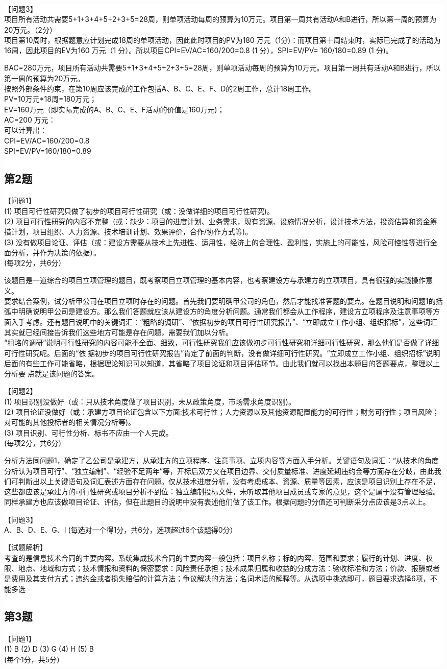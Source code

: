 【问题3】  
项目所有活动共需要5+1+3+4+5+2+3+5=28周，则单项活动每周的预算为10万元。项目第一周共有活动A和B进行，所以第一周的预算为20万元。（2分）  
项目第10周时，根据题意应计划完成18周的单项活动，因此此时项目的PV为180 万元（1分)：而项目第十周结束时，实际已完成了的活动为16周，因此项目的EV为160 万元（1 分）。所以项目CPI=EV/AC=160/200=0.8 (1 分），SPI=EV/PV= 160/180=0.89 (1 分)。  
  
BAC=280万元，项目所有活动共需要5+1+3+4+5+2+3+5=28周，则单项活动每周的预算为10万元。项目第一周共有活动A和B进行，所以第一周的预算为20万元。  
按照外部条件约束，在第10周应该完成的工作包括A、B、C、E、F、D的2周工作，总计18周工作。  
PV=10万元\*18周=180万元；  
EV=160万元（即实际完成的A、B、C、E、F活动的价值是160万元)；  
AC=200 万元：  
可以计算出：  
CPI=EV/AC=160/200=0.8  
SPI=EV/PV=160/180=0.89  


## 第2题 ##

【问题1】  
(1) 项目可行性研究只做了初步的项目可行性研究（或：没做详细的项目可行性研究)。  
(2) 项目可行性研究的内容不完整（或：缺少：项目的进度计划、业务需求，现有资源、设施情况分析，设计技术方法，投资估算和资金筹措计划，项目组织、人力资源、技术培训计划、效果评价，合作/协作方式等)。  
(3) 没有做项目论证、评估（或：建设方需要从技术上先进性、适用性，经济上的合理性、盈利性，实施上的可能性，风险可控性等进行全面分析，并作为决策的依据）。  
(每项2分，共6分）  
  
该题目是一道综合的项目立项管理的题目，既考察项目立项管理的基本内容，也考察建设方与承建方的立项项目，具有很强的实践操作意义。  
要求结合案例，试分析甲公司在项目立项时存在的问题。首先我们要明确甲公司的角色，然后才能找准答题的要点。在题目说明和问题1的括弧中明确说明甲公司是建设方。那么我们答题就应该从建设方的角度分析问题。通常我们都会从工作程序，建设方立项程序及注意事项等方面入手考虑。还有题目说明中的关键词汇：“粗略的调研”、“依据初步的项目可行性研究报告”、“立即成立工作小组、组织招标”，这些词汇其实就已经间接告诉我们这些地方可能是存在问题，需要我们加以分析。  
“粗略的调研”说明可行性研究的内容可能不全面、细致，可行性研究我们应该做初步可行性研究和详细可行性研究，那么他们是否做了详细可行性研究呢。后面的“依 据初步的项目可行性研究报告”肯定了前面的判断，没有做详细可行性研究。“立即成立工作小组、组织招标”说明后面的有些工作可能省略，根据理论知识可以知道，其省略了项目论证和项目评估环节。由此我们就可以找出本题目的答题要点，整理以上分析要 点就是该问题的答案。  
  
【问题2】  
(1) 项目识别没做好（或：只从技术角度做了项目识别，未从政策角度，市场需求角度识别)。  
(2) 项目论证没做好（或：承建方项目论证包含以下方面:技术可行性；人力资源以及其他资源配置能力的可行性；财务可行性；项目风险；对可能的其他投标者的相关情况分析等)。  
(3) 项目识别、可行性分析、标书不应由一个人完成。  
(毎项2分，共6分）  
  
分析方法同问题1，确定了乙公司是承建方，从承建方的立项程序、注意事项、立项内容等方面入手分析。关键语句及词汇：“从技术的角度分析认为项目可行”、“独立编制”、“经验不足两年”等，开标后双方又在项目边界、交付质量标准、进度延期违约金等方面存在分歧，由此我们可判断出以上关键语句及词汇表述方面存在问题。仅从技术进度分析，没有考虑成本、资源、质量等因素，应该是项目识别上存在不足，这些都应该是承建方的可行性研究或项目分析不到位：独立编制投标文件，未听取其他项目成员或专家的意见，这个是属于没有管理经验。同样承建方也应该做项目论证、评估，但在此题目的说明中没有表述他们做了该工作。根据问题的分值还可判断采分点应该是3点以上。  
  
【问题3】  
A、B、D、E、G、I (每选对一个得1分，共6分，选项超过6个该题得0分）  
  
【试题解析】  
考査的是信息技术合同的主要内容。系统集成技术合同的主要内容一般包括：项目名称；标的内容、范围和要求；履行的计划、进度、权限、地点、地域和方式；技术情报和资料的保密要求：风险责任承担；技术成果归属和收益的分成方法：验收标准和方法；价款、报酬或者是费用及其支付方式；违约金或者损失赔偿的计算方法；争议解决的方法；名词术语的解释等。从选项中挑选即可，题目要求选择6项，不能多选  


## 第3题 ##

【问题1】  
(1) B (2) D (3) G (4) H (5) B  
(每个1分，共5分）  
  